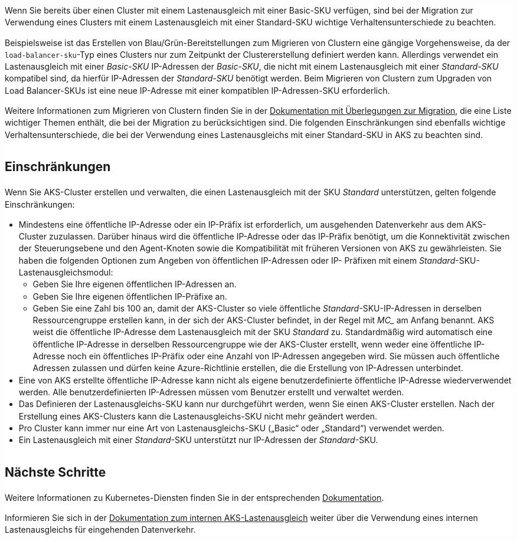 Wenn Sie bereits über einen Cluster mit einem Lastenausgleich mit einer Basic-SKU verfügen, sind bei der Migration zur Verwendung eines Clusters mit einem Lastenausgleich mit einer Standard-SKU wichtige Verhaltensunterschiede zu beachten.

Beispielsweise ist das Erstellen von Blau/Grün-Bereitstellungen zum Migrieren von Clustern eine gängige Vorgehensweise, da der `load-balancer-sku`-Typ eines Clusters nur zum Zeitpunkt der Clustererstellung definiert werden kann. Allerdings verwendet ein Lastenausgleich mit einer *Basic-SKU* IP-Adressen der *Basic-SKU*, die nicht mit einem Lastenausgleich mit einer *Standard-SKU* kompatibel sind, da hierfür IP-Adressen der *Standard-SKU* benötigt werden. Beim Migrieren von Clustern zum Upgraden von Load Balancer-SKUs ist eine neue IP-Adresse mit einer kompatiblen IP-Adressen-SKU erforderlich.

Weitere Informationen zum Migrieren von Clustern finden Sie in der [Dokumentation mit Überlegungen zur Migration](aks-migration.md), die eine Liste wichtiger Themen enthält, die bei der Migration zu berücksichtigen sind. Die folgenden Einschränkungen sind ebenfalls wichtige Verhaltensunterschiede, die bei der Verwendung eines Lastenausgleichs mit einer Standard-SKU in AKS zu beachten sind.

## <a name="limitations"></a>Einschränkungen

Wenn Sie AKS-Cluster erstellen und verwalten, die einen Lastenausgleich mit der SKU *Standard* unterstützen, gelten folgende Einschränkungen:

* Mindestens eine öffentliche IP-Adresse oder ein IP-Präfix ist erforderlich, um ausgehenden Datenverkehr aus dem AKS-Cluster zuzulassen. Darüber hinaus wird die öffentliche IP-Adresse oder das IP-Präfix benötigt, um die Konnektivität zwischen der Steuerungsebene und den Agent-Knoten sowie die Kompatibilität mit früheren Versionen von AKS zu gewährleisten. Sie haben die folgenden Optionen zum Angeben von öffentlichen IP-Adressen oder IP- Präfixen mit einem *Standard*-SKU-Lastenausgleichsmodul:
    * Geben Sie Ihre eigenen öffentlichen IP-Adressen an.
    * Geben Sie Ihre eigenen öffentlichen IP-Präfixe an.
    * Geben Sie eine Zahl bis 100 an, damit der AKS-Cluster so viele öffentliche *Standard*-SKU-IP-Adressen in derselben Ressourcengruppe erstellen kann, in der sich der AKS-Cluster befindet, in der Regel mit *MC_* am Anfang benannt. AKS weist die öffentliche IP-Adresse dem Lastenausgleich mit der SKU *Standard* zu. Standardmäßig wird automatisch eine öffentliche IP-Adresse in derselben Ressourcengruppe wie der AKS-Cluster erstellt, wenn weder eine öffentliche IP-Adresse noch ein öffentliches IP-Präfix oder eine Anzahl von IP-Adressen angegeben wird. Sie müssen auch öffentliche Adressen zulassen und dürfen keine Azure-Richtlinie erstellen, die die Erstellung von IP-Adressen unterbindet.
* Eine von AKS erstellte öffentliche IP-Adresse kann nicht als eigene benutzerdefinierte öffentliche IP-Adresse wiederverwendet werden. Alle benutzerdefinierten IP-Adressen müssen vom Benutzer erstellt und verwaltet werden.
* Das Definieren der Lastenausgleichs-SKU kann nur durchgeführt werden, wenn Sie einen AKS-Cluster erstellen. Nach der Erstellung eines AKS-Clusters kann die Lastenausgleichs-SKU nicht mehr geändert werden.
* Pro Cluster kann immer nur eine Art von Lastenausgleichs-SKU („Basic“ oder „Standard“) verwendet werden.
* Ein Lastenausgleich mit einer *Standard*-SKU unterstützt nur IP-Adressen der *Standard*-SKU.


## <a name="next-steps"></a>Nächste Schritte

Weitere Informationen zu Kubernetes-Diensten finden Sie in der entsprechenden [Dokumentation][kubernetes-services].

Informieren Sie sich in der [Dokumentation zum internen AKS-Lastenausgleich](internal-lb.md) weiter über die Verwendung eines internen Lastenausgleichs für eingehenden Datenverkehr.


[kubectl]: https://kubernetes.io/docs/user-guide/kubectl/
[kubectl-delete]: https://kubernetes.io/docs/reference/generated/kubectl/kubectl-commands#delete
[kubectl-get]: https://kubernetes.io/docs/reference/generated/kubectl/kubectl-commands#get
[kubectl-apply]: https://kubernetes.io/docs/reference/generated/kubectl/kubectl-commands#apply
[kubernetes-services]: https://kubernetes.io/docs/concepts/services-networking/service/
[aks-engine]: https://github.com/Azure/aks-engine
[advanced-networking]: configure-azure-cni.md
[aks-support-policies]: support-policies.md
[aks-faq]: faq.md
[aks-quickstart-cli]: kubernetes-walkthrough.md
[aks-quickstart-portal]: kubernetes-walkthrough-portal.md
[aks-sp]: kubernetes-service-principal.md#delegate-access-to-other-azure-resources
[az-aks-show]: /cli/azure/aks#az_aks_show
[az-aks-create]: /cli/azure/aks#az_aks_create
[az-aks-get-credentials]: /cli/azure/aks#az_aks_get_credentials
[az-aks-install-cli]: /cli/azure/aks#az_aks_install_cli
[az-extension-add]: /cli/azure/extension#az_extension_add
[az-feature-list]: /cli/azure/feature#az_feature_list
[az-feature-register]: /cli/azure/feature#az_feature_register
[az-group-create]: /cli/azure/group#az_group_create
[az-provider-register]: /cli/azure/provider#az_provider_register
[az-network-lb-outbound-rule-list]: /cli/azure/network/lb/outbound-rule#az_network_lb_outbound_rule_list
[az-network-public-ip-show]: /cli/azure/network/public-ip#az_network_public_ip_show
[az-network-public-ip-prefix-show]: /cli/azure/network/public-ip/prefix#az_network_public_ip_prefix_show
[az-role-assignment-create]: /cli/azure/role/assignment#az_role_assignment_create
[azure-lb]: ../load-balancer/load-balancer-overview.md
[azure-lb-comparison]: ../load-balancer/skus.md
[azure-lb-outbound-rules]: ../load-balancer/load-balancer-outbound-connections.md#outboundrules
[azure-lb-outbound-connections]: ../load-balancer/load-balancer-outbound-connections.md
[azure-lb-outbound-preallocatedports]: ../load-balancer/load-balancer-outbound-connections.md#preallocatedports
[azure-lb-outbound-rules-overview]: ../load-balancer/load-balancer-outbound-connections.md#outboundrules
[install-azure-cli]: /cli/azure/install-azure-cli
[internal-lb-yaml]: internal-lb.md#create-an-internal-load-balancer
[kubernetes-concepts]: concepts-clusters-workloads.md
[use-kubenet]: configure-kubenet.md
[az-extension-add]: /cli/azure/extension#az_extension_add
[az-extension-update]: /cli/azure/extension#az_extension_update
[use-multiple-node-pools]: use-multiple-node-pools.md
[troubleshoot-snat]: #troubleshooting-snat
[service-tags]: ../virtual-network/network-security-groups-overview.md#service-tags
[maxsurge]: upgrade-cluster.md#customize-node-surge-upgrade